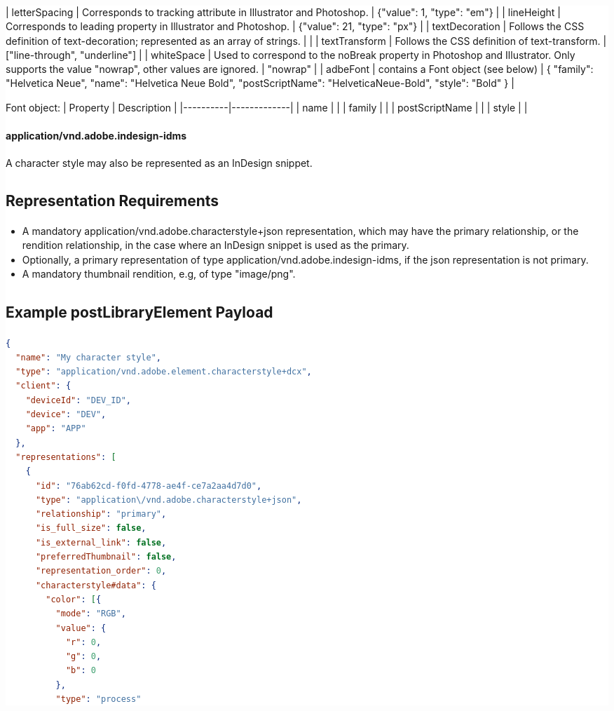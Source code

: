 | letterSpacing       | Corresponds to tracking attribute in Illustrator and Photoshop.                                                                                                                                                                                                                                                | {"value": 1, "type": "em"}                                                                                             |
| lineHeight          | Corresponds to leading property in Illustrator and Photoshop.                                                                                                                                                                                                                                                  | {"value": 21, "type": "px"}                                                                                            |
| textDecoration      | Follows the CSS definition of text-decoration; represented as an array of strings.                                                                                                                                                                                                                             |                                                                                                                        |
| textTransform       | Follows the CSS definition of text-transform.                                                                                                                                                                                                                                                                  | \["line-through", "underline"\]                                                                                        |
| whiteSpace          | Used to correspond to the noBreak property in Photoshop and Illustrator. Only supports the value "nowrap", other values are ignored.                                                                                                                                                                           | "nowrap"                                                                                                               |
| adbeFont            | contains a Font object (see below)                                                                                                                                                                                                                                                                             | { "family": "Helvetica Neue", "name": "Helvetica Neue Bold", "postScriptName": "HelveticaNeue-Bold", "style": "Bold" } |

Font object:
| Property | Description |
|----------|-------------|
| name | |
| family | |
| postScriptName | |
| style | |

#### application/vnd.adobe.indesign-idms

A character style may also be represented as an InDesign snippet.

## Representation Requirements

- A mandatory application/vnd.adobe.characterstyle+json representation, which may have the primary relationship,
  or the rendition relationship, in the case where an InDesign snippet is used as the primary.
- Optionally, a primary representation of type application/vnd.adobe.indesign-idms, if the json representation is not primary.
- A mandatory thumbnail rendition, e.g, of type "image/png".

## Example postLibraryElement Payload

```json
{
  "name": "My character style",
  "type": "application/vnd.adobe.element.characterstyle+dcx",
  "client": {
    "deviceId": "DEV_ID",
    "device": "DEV",
    "app": "APP"
  },
  "representations": [
    {
      "id": "76ab62cd-f0fd-4778-ae4f-ce7a2aa4d7d0",
      "type": "application\/vnd.adobe.characterstyle+json",
      "relationship": "primary",
      "is_full_size": false,
      "is_external_link": false,
      "preferredThumbnail": false,
      "representation_order": 0,
      "characterstyle#data": {
        "color": [{
          "mode": "RGB",
          "value": {
            "r": 0,
            "g": 0,
            "b": 0
          },
          "type": "process"
```